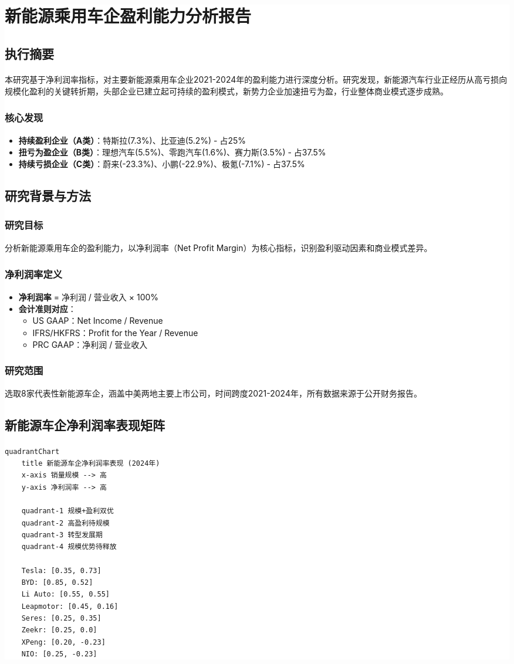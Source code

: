 # 新能源乘用车企盈利能力分析报告

## 执行摘要

本研究基于净利润率指标，对主要新能源乘用车企业2021-2024年的盈利能力进行深度分析。研究发现，新能源汽车行业正经历从高亏损向规模化盈利的关键转折期，头部企业已建立起可持续的盈利模式，新势力企业加速扭亏为盈，行业整体商业模式逐步成熟。

### 核心发现

- **持续盈利企业（A类）**：特斯拉(7.3%)、比亚迪(5.2%) - 占25%
- **扭亏为盈企业（B类）**：理想汽车(5.5%)、零跑汽车(1.6%)、赛力斯(3.5%) - 占37.5%  
- **持续亏损企业（C类）**：蔚来(-23.3%)、小鹏(-22.9%)、极氪(-7.1%) - 占37.5%

## 研究背景与方法

### 研究目标
分析新能源乘用车企的盈利能力，以净利润率（Net Profit Margin）为核心指标，识别盈利驱动因素和商业模式差异。

### 净利润率定义
- **净利润率** = 净利润 / 营业收入 × 100%
- **会计准则对应**：
  - US GAAP：Net Income / Revenue
  - IFRS/HKFRS：Profit for the Year / Revenue  
  - PRC GAAP：净利润 / 营业收入

### 研究范围
选取8家代表性新能源车企，涵盖中美两地主要上市公司，时间跨度2021-2024年，所有数据来源于公开财务报告。

## 新能源车企净利润率表现矩阵

```mermaid
quadrantChart
    title 新能源车企净利润率表现 (2024年)
    x-axis 销量规模 --> 高
    y-axis 净利润率 --> 高
    
    quadrant-1 规模+盈利双优
    quadrant-2 高盈利待规模
    quadrant-3 转型发展期
    quadrant-4 规模优势待释放
    
    Tesla: [0.35, 0.73]
    BYD: [0.85, 0.52]
    Li Auto: [0.55, 0.55]
    Leapmotor: [0.45, 0.16]
    Seres: [0.25, 0.35]
    Zeekr: [0.25, 0.0]
    XPeng: [0.20, -0.23]
    NIO: [0.25, -0.23]
```
